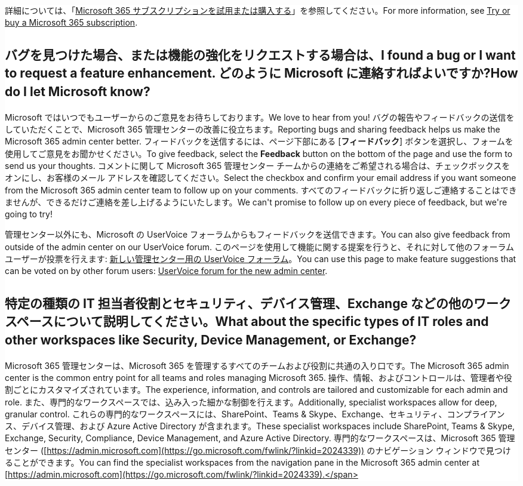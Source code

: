 <span data-ttu-id="79651-151">詳細については、「[Microsoft 365 サブスクリプションを試用または購入する](../commerce/try-or-buy-microsoft-365.md)」を参照してください。</span><span class="sxs-lookup"><span data-stu-id="79651-151">For more information, see [Try or buy a Microsoft 365 subscription](../commerce/try-or-buy-microsoft-365.md).</span></span>

## <a name="i-found-a-bug-or-i-want-to-request-a-feature-enhancement-how-do-i-let-microsoft-know"></a><span data-ttu-id="79651-152">バグを見つけた場合、または機能の強化をリクエストする場合は、</span><span class="sxs-lookup"><span data-stu-id="79651-152">I found a bug or I want to request a feature enhancement.</span></span> <span data-ttu-id="79651-153">どのように Microsoft に連絡すればよいですか?</span><span class="sxs-lookup"><span data-stu-id="79651-153">How do I let Microsoft know?</span></span>

<span data-ttu-id="79651-154">Microsoft ではいつでもユーザーからのご意見をお待ちしております。</span><span class="sxs-lookup"><span data-stu-id="79651-154">We love to hear from you!</span></span> <span data-ttu-id="79651-155">バグの報告やフィードバックの送信をしていただくことで、Microsoft 365 管理センターの改善に役立ちます。</span><span class="sxs-lookup"><span data-stu-id="79651-155">Reporting bugs and sharing feedback helps us make the Microsoft 365 admin center better.</span></span> <span data-ttu-id="79651-156">フィードバックを送信するには、ページ下部にある [**フィードバック**] ボタンを選択し、フォームを使用してご意見をお聞かせください。</span><span class="sxs-lookup"><span data-stu-id="79651-156">To give feedback, select the **Feedback** button on the bottom of the page and use the form to send us your thoughts.</span></span> <span data-ttu-id="79651-157">コメントに関して Microsoft 365 管理センター チームからの連絡をご希望される場合は、チェックボックスをオンにし、お客様のメール アドレスを確認してください。</span><span class="sxs-lookup"><span data-stu-id="79651-157">Select the checkbox and confirm your email address if you want someone from the Microsoft 365 admin center team to follow up on your comments.</span></span> <span data-ttu-id="79651-158">すべてのフィードバックに折り返しご連絡することはできませんが、できるだけご連絡を差し上げるようにいたします。</span><span class="sxs-lookup"><span data-stu-id="79651-158">We can't promise to follow up on every piece of feedback, but we're going to try!</span></span> 
  
<span data-ttu-id="79651-159">管理センター以外にも、Microsoft の UserVoice フォーラムからもフィードバックを送信できます。</span><span class="sxs-lookup"><span data-stu-id="79651-159">You can also give feedback from outside of the admin center on our UserVoice forum.</span></span> <span data-ttu-id="79651-160">このページを使用して機能に関する提案を行うと、それに対して他のフォーラム ユーザーが投票を行えます: [新しい管理センター用の UserVoice フォーラム](https://go.microsoft.com/fwlink/?linkid=2024994)。</span><span class="sxs-lookup"><span data-stu-id="79651-160">You can use this page to make feature suggestions that can be voted on by other forum users: [UserVoice forum for the new admin center](https://go.microsoft.com/fwlink/?linkid=2024994).</span></span>

## <a name="what-about-the-specific-types-of-it-roles-and-other-workspaces-like-security-device-management-or-exchange"></a><span data-ttu-id="79651-161">特定の種類の IT 担当者役割とセキュリティ、デバイス管理、Exchange などの他のワークスペースについて説明してください。</span><span class="sxs-lookup"><span data-stu-id="79651-161">What about the specific types of IT roles and other workspaces like Security, Device Management, or Exchange?</span></span>

<span data-ttu-id="79651-162">Microsoft 365 管理センターは、Microsoft 365 を管理するすべてのチームおよび役割に共通の入り口です。</span><span class="sxs-lookup"><span data-stu-id="79651-162">The Microsoft 365 admin center is the common entry point for all teams and roles managing Microsoft 365.</span></span> <span data-ttu-id="79651-163">操作、情報、およびコントロールは、管理者や役割ごとにカスタマイズされています。</span><span class="sxs-lookup"><span data-stu-id="79651-163">The experience, information, and controls are tailored and customizable for each admin and role.</span></span> <span data-ttu-id="79651-164">また、専門的なワークスペースでは、込み入った細かな制御を行えます。</span><span class="sxs-lookup"><span data-stu-id="79651-164">Additionally, specialist workspaces allow for deep, granular control.</span></span> <span data-ttu-id="79651-165">これらの専門的なワークスペースには、SharePoint、Teams &amp; Skype、Exchange、セキュリティ、コンプライアンス、デバイス管理、および Azure Active Directory が含まれます。</span><span class="sxs-lookup"><span data-stu-id="79651-165">These specialist workspaces include SharePoint, Teams &amp; Skype, Exchange, Security, Compliance, Device Management, and Azure Active Directory.</span></span> <span data-ttu-id="79651-166">専門的なワークスペースは、Microsoft 365 管理センター ([https://admin.microsoft.com](https://go.microsoft.com/fwlink/?linkid=2024339)) のナビゲーション ウィンドウで見つけることができます。</span><span class="sxs-lookup"><span data-stu-id="79651-166">You can find the specialist workspaces from the navigation pane in the Microsoft 365 admin center at [https://admin.microsoft.com](https://go.microsoft.com/fwlink/?linkid=2024339).</span></span>
  